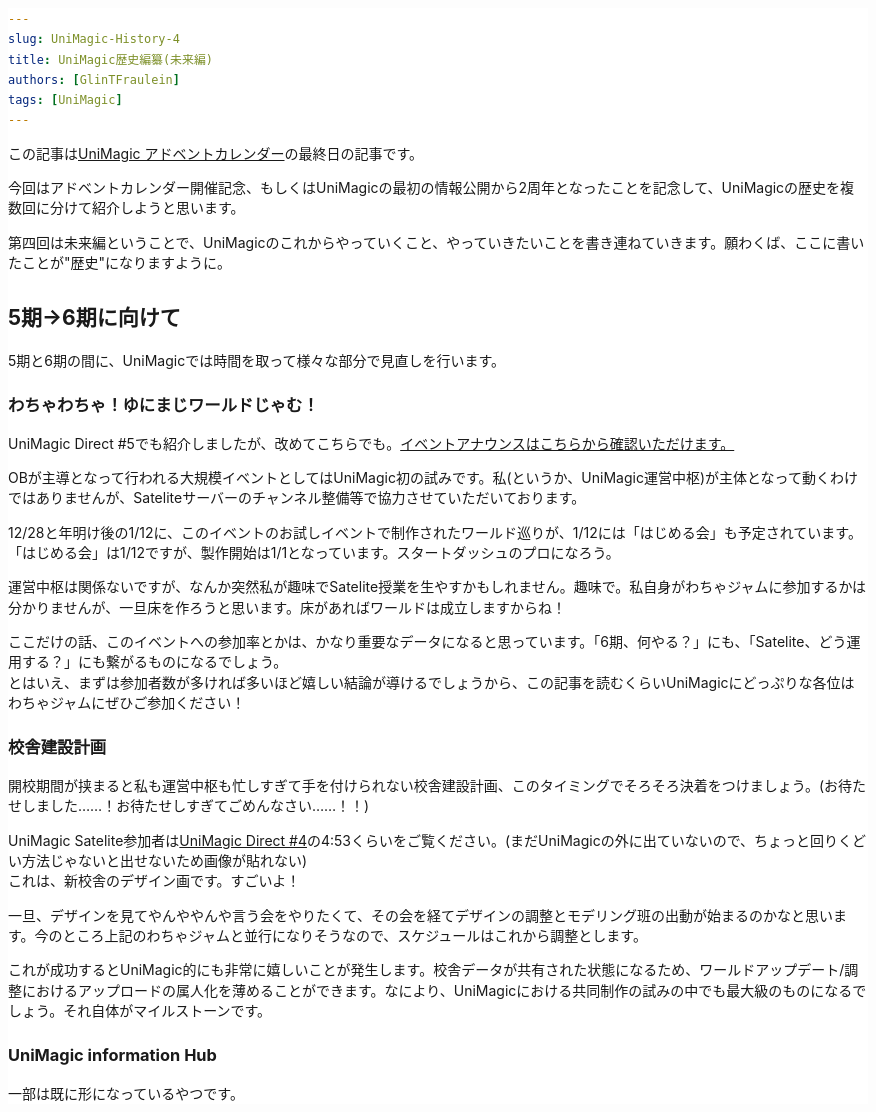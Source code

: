 ```yaml
---
slug: UniMagic-History-4
title: UniMagic歴史編纂(未来編)
authors: [GlinTFraulein]
tags: [UniMagic]
---
```


この記事は[UniMagic アドベントカレンダー](https://adventar.org/calendars/10877)の最終日の記事です。

今回はアドベントカレンダー開催記念、もしくはUniMagicの最初の情報公開から2周年となったことを記念して、UniMagicの歴史を複数回に分けて紹介しようと思います。

第四回は未来編ということで、UniMagicのこれからやっていくこと、やっていきたいことを書き連ねていきます。願わくば、ここに書いたことが"歴史"になりますように。



## 5期→6期に向けて

5期と6期の間に、UniMagicでは時間を取って様々な部分で見直しを行います。

### わちゃわちゃ！ゆにまじワールドじゃむ！

UniMagic Direct #5でも紹介しましたが、改めてこちらでも。[イベントアナウンスはこちらから確認いただけます。](https://discord.com/channels/1145244544816906250/1319071587122544700/1320030834912399403)

OBが主導となって行われる大規模イベントとしてはUniMagic初の試みです。私(というか、UniMagic運営中枢)が主体となって動くわけではありませんが、Sateliteサーバーのチャンネル整備等で協力させていただいております。

12/28と年明け後の1/12に、このイベントのお試しイベントで制作されたワールド巡りが、1/12には「はじめる会」も予定されています。「はじめる会」は1/12ですが、製作開始は1/1となっています。スタートダッシュのプロになろう。

運営中枢は関係ないですが、なんか突然私が趣味でSatelite授業を生やすかもしれません。趣味で。私自身がわちゃジャムに参加するかは分かりませんが、一旦床を作ろうと思います。床があればワールドは成立しますからね！

ここだけの話、このイベントへの参加率とかは、かなり重要なデータになると思っています。「6期、何やる？」にも、「Satelite、どう運用する？」にも繋がるものになるでしょう。<br />
とはいえ、まずは参加者数が多ければ多いほど嬉しい結論が導けるでしょうから、この記事を読むくらいUniMagicにどっぷりな各位はわちゃジャムにぜひご参加ください！

### 校舎建設計画

開校期間が挟まると私も運営中枢も忙しすぎて手を付けられない校舎建設計画、このタイミングでそろそろ決着をつけましょう。(お待たせしました……！お待たせしすぎてごめんなさい……！！)

UniMagic Satelite参加者は[UniMagic Direct #4](https://discord.com/channels/1145244544816906250/1147406538449899571/1289571499337842719)の4:53くらいをご覧ください。(まだUniMagicの外に出ていないので、ちょっと回りくどい方法じゃないと出せないため画像が貼れない)<br />
これは、新校舎のデザイン画です。すごいよ！

一旦、デザインを見てやんややんや言う会をやりたくて、その会を経てデザインの調整とモデリング班の出動が始まるのかなと思います。今のところ上記のわちゃジャムと並行になりそうなので、スケジュールはこれから調整とします。

これが成功するとUniMagic的にも非常に嬉しいことが発生します。校舎データが共有された状態になるため、ワールドアップデート/調整におけるアップロードの属人化を薄めることができます。なにより、UniMagicにおける共同制作の試みの中でも最大級のものになるでしょう。それ自体がマイルストーンです。

### UniMagic information Hub

一部は既に形になっているやつです。
